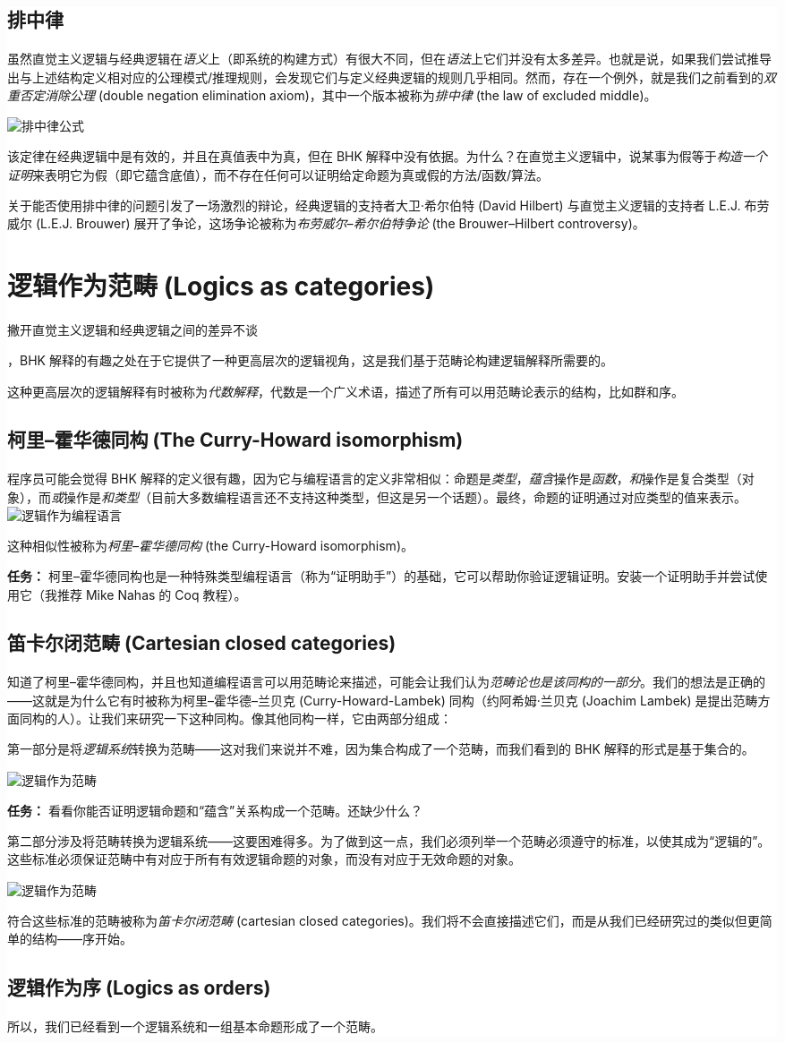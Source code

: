 排中律
---

虽然直觉主义逻辑与经典逻辑在*语义*上（即系统的构建方式）有很大不同，但在*语法*上它们并没有太多差异。也就是说，如果我们尝试推导出与上述结构定义相对应的公理模式/推理规则，会发现它们与定义经典逻辑的规则几乎相同。然而，存在一个例外，就是我们之前看到的*双重否定消除公理* (double negation elimination axiom)，其中一个版本被称为*排中律* (the law of excluded middle)。

![排中律公式](../05_logic/excluded_middle_formula.svg)

该定律在经典逻辑中是有效的，并且在真值表中为真，但在 BHK 解释中没有依据。为什么？在直觉主义逻辑中，说某事为假等于*构造一个证明*来表明它为假（即它蕴含底值），而不存在任何可以证明给定命题为真或假的方法/函数/算法。

关于能否使用排中律的问题引发了一场激烈的辩论，经典逻辑的支持者大卫·希尔伯特 (David Hilbert) 与直觉主义逻辑的支持者 L.E.J. 布劳威尔 (L.E.J. Brouwer) 展开了争论，这场争论被称为*布劳威尔–希尔伯特争论* (the Brouwer–Hilbert controversy)。

逻辑作为范畴 (Logics as categories)
===

撇开直觉主义逻辑和经典逻辑之间的差异不谈

，BHK 解释的有趣之处在于它提供了一种更高层次的逻辑视角，这是我们基于范畴论构建逻辑解释所需要的。

这种更高层次的逻辑解释有时被称为*代数解释*，代数是一个广义术语，描述了所有可以用范畴论表示的结构，比如群和序。

柯里–霍华德同构 (The Curry-Howard isomorphism)
---

程序员可能会觉得 BHK 解释的定义很有趣，因为它与编程语言的定义非常相似：命题是*类型*，*蕴含*操作是*函数*，*和*操作是复合类型（对象），而*或*操作是*和类型*（目前大多数编程语言还不支持这种类型，但这是另一个话题）。最终，命题的证明通过对应类型的值来表示。
![逻辑作为编程语言](../05_logic/logic_curry.svg)

这种相似性被称为*柯里–霍华德同构* (the Curry-Howard isomorphism)。

**任务：** 柯里–霍华德同构也是一种特殊类型编程语言（称为“证明助手”）的基础，它可以帮助你验证逻辑证明。安装一个证明助手并尝试使用它（我推荐 Mike Nahas 的 Coq 教程）。

笛卡尔闭范畴 (Cartesian closed categories)
---

知道了柯里–霍华德同构，并且也知道编程语言可以用范畴论来描述，可能会让我们认为*范畴论也是该同构的一部分*。我们的想法是正确的——这就是为什么它有时被称为柯里–霍华德–兰贝克 (Curry-Howard-Lambek) 同构（约阿希姆·兰贝克 (Joachim Lambek) 是提出范畴方面同构的人）。让我们来研究一下这种同构。像其他同构一样，它由两部分组成：

第一部分是将*逻辑系统*转换为范畴——这对我们来说并不难，因为集合构成了一个范畴，而我们看到的 BHK 解释的形式是基于集合的。

![逻辑作为范畴](../05_logic/category_curry_logic.svg)

**任务：** 看看你能否证明逻辑命题和“蕴含”关系构成一个范畴。还缺少什么？

第二部分涉及将范畴转换为逻辑系统——这要困难得多。为了做到这一点，我们必须列举一个范畴必须遵守的标准，以使其成为“逻辑的”。这些标准必须保证范畴中有对应于所有有效逻辑命题的对象，而没有对应于无效命题的对象。

![逻辑作为范畴](../05_logic/logic_curry_category.svg)

符合这些标准的范畴被称为*笛卡尔闭范畴* (cartesian closed categories)。我们将不会直接描述它们，而是从我们已经研究过的类似但更简单的结构——序开始。

逻辑作为序 (Logics as orders)
---

所以，我们已经看到一个逻辑系统和一组基本命题形成了一个范畴。
